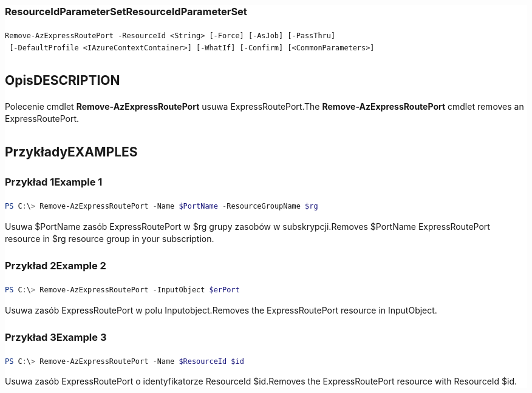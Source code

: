 ### <span data-ttu-id="eef6b-107">ResourceIdParameterSet</span><span class="sxs-lookup"><span data-stu-id="eef6b-107">ResourceIdParameterSet</span></span>
```
Remove-AzExpressRoutePort -ResourceId <String> [-Force] [-AsJob] [-PassThru]
 [-DefaultProfile <IAzureContextContainer>] [-WhatIf] [-Confirm] [<CommonParameters>]
```

## <span data-ttu-id="eef6b-108">Opis</span><span class="sxs-lookup"><span data-stu-id="eef6b-108">DESCRIPTION</span></span>
<span data-ttu-id="eef6b-109">Polecenie cmdlet **Remove-AzExpressRoutePort** usuwa ExpressRoutePort.</span><span class="sxs-lookup"><span data-stu-id="eef6b-109">The **Remove-AzExpressRoutePort** cmdlet removes an ExpressRoutePort.</span></span>

## <span data-ttu-id="eef6b-110">Przykłady</span><span class="sxs-lookup"><span data-stu-id="eef6b-110">EXAMPLES</span></span>

### <span data-ttu-id="eef6b-111">Przykład 1</span><span class="sxs-lookup"><span data-stu-id="eef6b-111">Example 1</span></span>
```powershell
PS C:\> Remove-AzExpressRoutePort -Name $PortName -ResourceGroupName $rg
```

<span data-ttu-id="eef6b-112">Usuwa $PortName zasób ExpressRoutePort w $rg grupy zasobów w subskrypcji.</span><span class="sxs-lookup"><span data-stu-id="eef6b-112">Removes $PortName ExpressRoutePort resource in $rg resource group in your subscription.</span></span>

### <span data-ttu-id="eef6b-113">Przykład 2</span><span class="sxs-lookup"><span data-stu-id="eef6b-113">Example 2</span></span>
```powershell
PS C:\> Remove-AzExpressRoutePort -InputObject $erPort
```

<span data-ttu-id="eef6b-114">Usuwa zasób ExpressRoutePort w polu Inputobject.</span><span class="sxs-lookup"><span data-stu-id="eef6b-114">Removes the ExpressRoutePort resource in InputObject.</span></span>

### <span data-ttu-id="eef6b-115">Przykład 3</span><span class="sxs-lookup"><span data-stu-id="eef6b-115">Example 3</span></span>
```powershell
PS C:\> Remove-AzExpressRoutePort -Name $ResourceId $id
```

<span data-ttu-id="eef6b-116">Usuwa zasób ExpressRoutePort o identyfikatorze ResourceId $id.</span><span class="sxs-lookup"><span data-stu-id="eef6b-116">Removes the ExpressRoutePort resource with ResourceId $id.</span></span>

